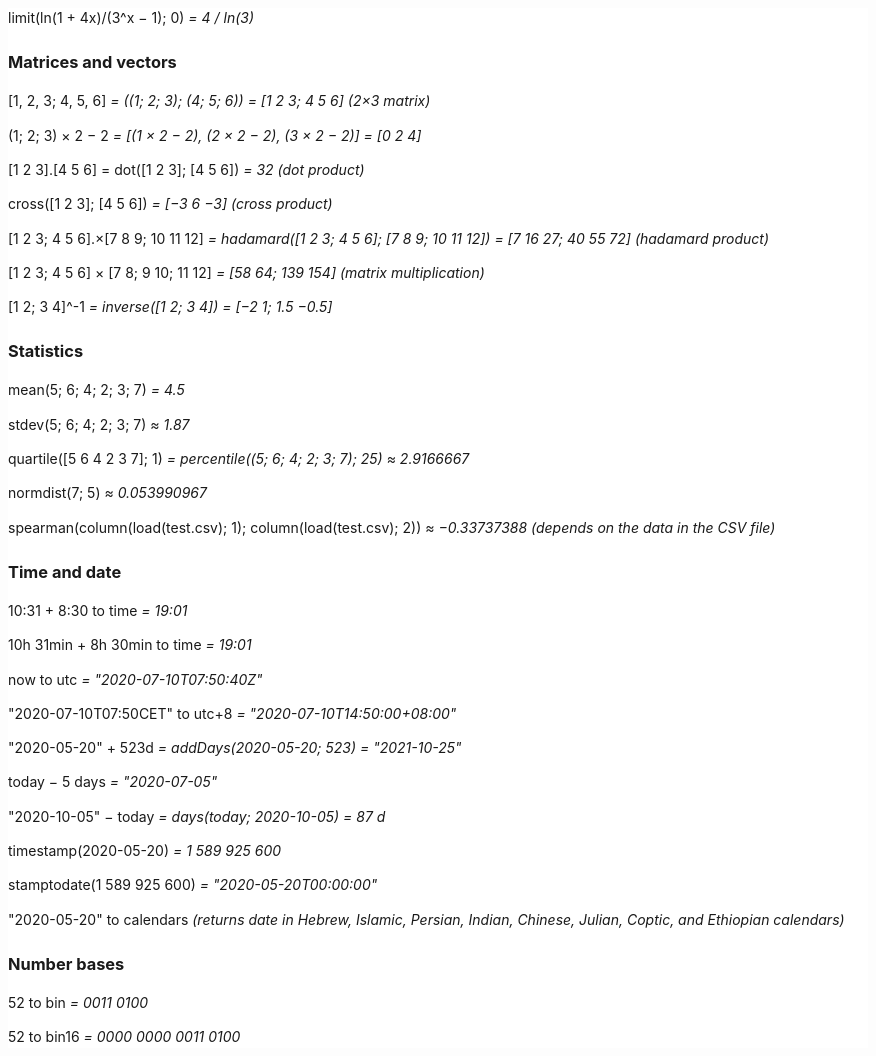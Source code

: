 limit(ln(1 + 4x)/(3^x − 1); 0) _= 4 / ln(3)_

### Matrices and vectors

\[1, 2, 3; 4, 5, 6\] _= ((1; 2; 3); (4; 5; 6)) = \[1  2  3; 4  5  6\] (2×3 matrix)_

(1; 2; 3) × 2 − 2 _= \[(1 × 2 − 2), (2 × 2 − 2), (3 × 2 − 2)\] = \[0  2  4\]_

\[1 2 3\].\[4 5 6\] = dot(\[1 2 3\]; \[4 5 6\]) _= 32 (dot product)_

cross(\[1 2 3\]; \[4 5 6\]) _= \[−3 6 −3\] (cross product)_

\[1 2 3; 4 5 6\].×\[7 8 9; 10 11 12\] _= hadamard(\[1 2 3; 4 5 6\]; \[7 8 9; 10 11 12\]) = \[7  16  27; 40  55  72\] (hadamard product)_

\[1 2 3; 4 5 6\] × \[7 8; 9 10; 11 12\] _= \[58  64; 139  154\] (matrix multiplication)_

\[1 2; 3 4\]^-1 _= inverse(\[1 2; 3 4\]) = \[−2  1; 1.5  −0.5\]_

### Statistics

mean(5; 6; 4; 2; 3; 7) _= 4.5_

stdev(5; 6; 4; 2; 3; 7) _≈ 1.87_

quartile(\[5 6 4 2 3 7\]; 1) _= percentile((5; 6; 4; 2; 3; 7); 25) ≈ 2.9166667_

normdist(7; 5) _≈ 0.053990967_

spearman(column(load(test.csv); 1); column(load(test.csv); 2)) _≈ −0.33737388 (depends on the data in the CSV file)_

### Time and date

10:31 + 8:30 to time _= 19:01_

10h 31min + 8h 30min to time _= 19:01_

now to utc _= "2020-07-10T07:50:40Z"_

"2020-07-10T07:50CET" to utc+8 _= "2020-07-10T14:50:00+08:00"_

"2020-05-20" + 523d _= addDays(2020-05-20; 523) = "2021-10-25"_

today − 5 days _= "2020-07-05"_

"2020-10-05" − today _= days(today; 2020-10-05) = 87 d_

timestamp(2020-05-20) _= 1 589 925 600_

stamptodate(1 589 925 600) _= "2020-05-20T00:00:00"_

"2020-05-20" to calendars _(returns date in Hebrew, Islamic, Persian, Indian, Chinese, Julian, Coptic, and Ethiopian calendars)_

### Number bases

52 to bin _= 0011 0100_

52 to bin16 _= 0000 0000 0011 0100_

